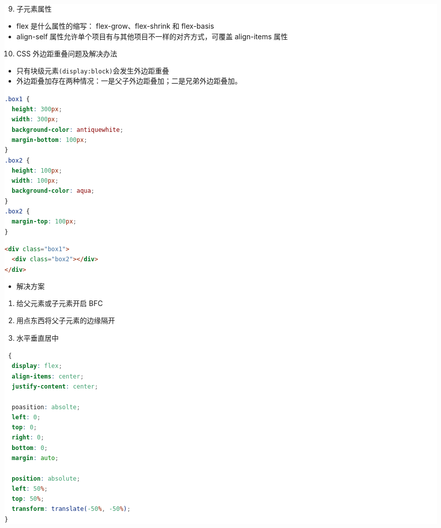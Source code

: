 9. 子元素属性

- flex 是什么属性的缩写： flex-grow、flex-shrink 和 flex-basis
- align-self 属性允许单个项目有与其他项目不一样的对齐方式，可覆盖 align-items 属性

10. CSS 外边距重叠问题及解决办法

- 只有块级元素`(display:block)`会发生外边距重叠
- 外边距叠加存在两种情况：一是父子外边距叠加；二是兄弟外边距叠加。

```css
.box1 {
  height: 300px;
  width: 300px;
  background-color: antiquewhite;
  margin-bottom: 100px;
}
.box2 {
  height: 100px;
  width: 100px;
  background-color: aqua;
}
.box2 {
  margin-top: 100px;
}
```

```html
<div class="box1">
  <div class="box2"></div>
</div>
```

- 解决方案

1. 给父元素或子元素开启 BFC
2. 用点东西将父子元素的边缘隔开

3. 水平垂直居中

```css
 {
  display: flex;
  align-items: center;
  justify-content: center;

  poasition: absolte;
  left: 0;
  top: 0;
  right: 0;
  bottom: 0;
  margin: auto;

  position: absolute;
  left: 50%;
  top: 50%;
  transform: translate(-50%, -50%);
}
```
